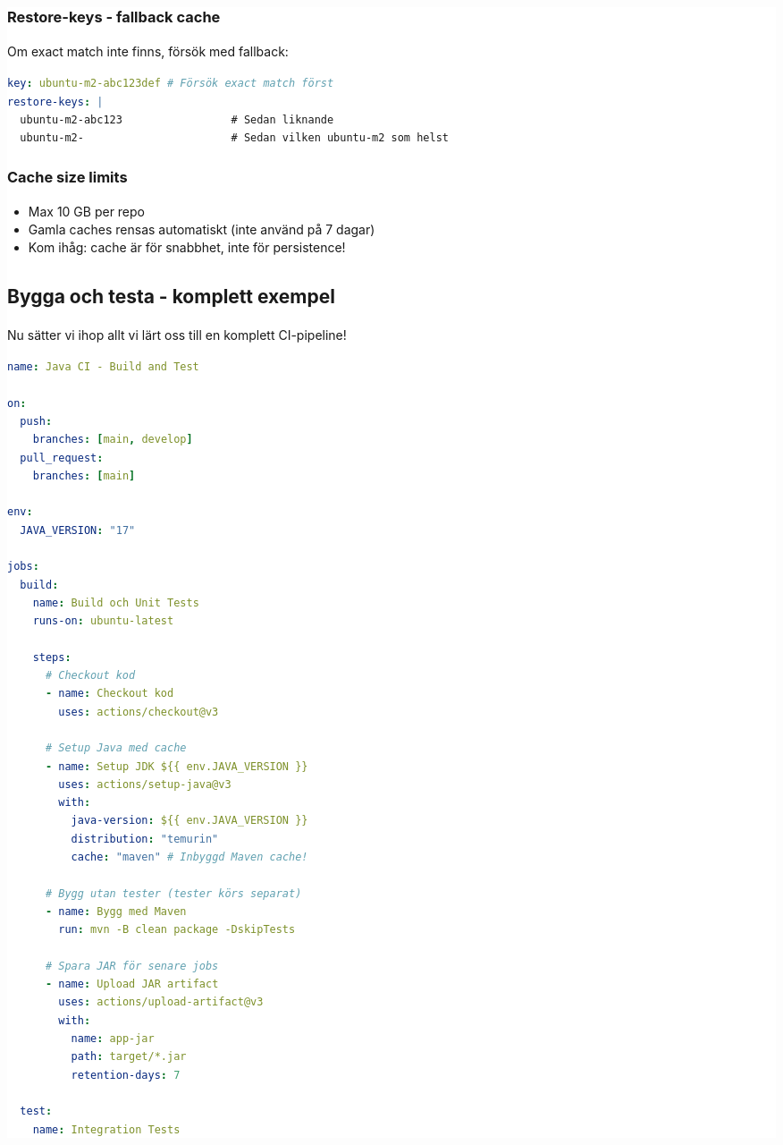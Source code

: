 ### Restore-keys - fallback cache

Om exact match inte finns, försök med fallback:

```yaml
key: ubuntu-m2-abc123def # Försök exact match först
restore-keys: |
  ubuntu-m2-abc123                 # Sedan liknande
  ubuntu-m2-                       # Sedan vilken ubuntu-m2 som helst
```

### Cache size limits

- Max 10 GB per repo
- Gamla caches rensas automatiskt (inte använd på 7 dagar)
- Kom ihåg: cache är för snabbhet, inte för persistence!

## Bygga och testa - komplett exempel

Nu sätter vi ihop allt vi lärt oss till en komplett CI-pipeline!

```yaml
name: Java CI - Build and Test

on:
  push:
    branches: [main, develop]
  pull_request:
    branches: [main]

env:
  JAVA_VERSION: "17"

jobs:
  build:
    name: Build och Unit Tests
    runs-on: ubuntu-latest

    steps:
      # Checkout kod
      - name: Checkout kod
        uses: actions/checkout@v3

      # Setup Java med cache
      - name: Setup JDK ${{ env.JAVA_VERSION }}
        uses: actions/setup-java@v3
        with:
          java-version: ${{ env.JAVA_VERSION }}
          distribution: "temurin"
          cache: "maven" # Inbyggd Maven cache!

      # Bygg utan tester (tester körs separat)
      - name: Bygg med Maven
        run: mvn -B clean package -DskipTests

      # Spara JAR för senare jobs
      - name: Upload JAR artifact
        uses: actions/upload-artifact@v3
        with:
          name: app-jar
          path: target/*.jar
          retention-days: 7

  test:
    name: Integration Tests
```